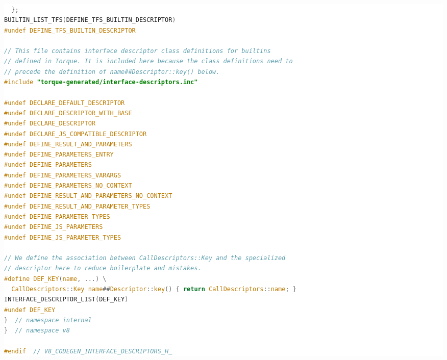```c
  };
BUILTIN_LIST_TFS(DEFINE_TFS_BUILTIN_DESCRIPTOR)
#undef DEFINE_TFS_BUILTIN_DESCRIPTOR

// This file contains interface descriptor class definitions for builtins
// defined in Torque. It is included here because the class definitions need to
// precede the definition of name##Descriptor::key() below.
#include "torque-generated/interface-descriptors.inc"

#undef DECLARE_DEFAULT_DESCRIPTOR
#undef DECLARE_DESCRIPTOR_WITH_BASE
#undef DECLARE_DESCRIPTOR
#undef DECLARE_JS_COMPATIBLE_DESCRIPTOR
#undef DEFINE_RESULT_AND_PARAMETERS
#undef DEFINE_PARAMETERS_ENTRY
#undef DEFINE_PARAMETERS
#undef DEFINE_PARAMETERS_VARARGS
#undef DEFINE_PARAMETERS_NO_CONTEXT
#undef DEFINE_RESULT_AND_PARAMETERS_NO_CONTEXT
#undef DEFINE_RESULT_AND_PARAMETER_TYPES
#undef DEFINE_PARAMETER_TYPES
#undef DEFINE_JS_PARAMETERS
#undef DEFINE_JS_PARAMETER_TYPES

// We define the association between CallDescriptors::Key and the specialized
// descriptor here to reduce boilerplate and mistakes.
#define DEF_KEY(name, ...) \
  CallDescriptors::Key name##Descriptor::key() { return CallDescriptors::name; }
INTERFACE_DESCRIPTOR_LIST(DEF_KEY)
#undef DEF_KEY
}  // namespace internal
}  // namespace v8

#endif  // V8_CODEGEN_INTERFACE_DESCRIPTORS_H_
```